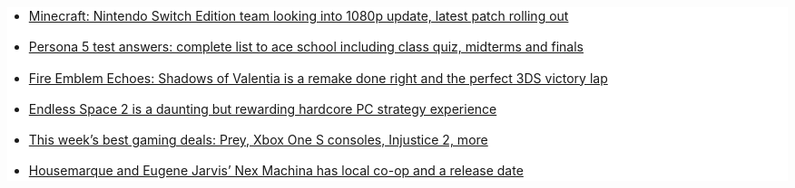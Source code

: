 -   <a href="http://www.vg247.com/2017/05/19/minecraft-nintendo-switch-edition-team-looking-into-1080p-update-latest-patch-rolling-out/" class="cover"></a>

    [Minecraft: Nintendo Switch Edition team looking into 1080p update, latest patch rolling out](http://www.vg247.com/2017/05/19/minecraft-nintendo-switch-edition-team-looking-into-1080p-update-latest-patch-rolling-out/)

    <span data-timestamp="1495212607" data-timestamp-format="short"></span>

    <a href="http://www.vg247.com/2017/05/19/minecraft-nintendo-switch-edition-team-looking-into-1080p-update-latest-patch-rolling-out/#comments" class="comment-count"></a>

-   <a href="http://www.vg247.com/2017/05/19/persona-5-test-answers-complete-list-class-quiz-midterms-finals/" class="cover"></a>

    [Persona 5 test answers: complete list to ace school including class quiz, midterms and finals](http://www.vg247.com/2017/05/19/persona-5-test-answers-complete-list-class-quiz-midterms-finals/)

    <span data-timestamp="1495208428" data-timestamp-format="short"></span>

    <a href="http://www.vg247.com/2017/05/19/persona-5-test-answers-complete-list-class-quiz-midterms-finals/#comments" class="comment-count"></a>

-   <a href="http://www.vg247.com/2017/05/19/fire-emblem-echoes-shadows-of-valentia-review/" class="cover"></a>

    [Fire Emblem Echoes: Shadows of Valentia is a remake done right and the perfect 3DS victory lap](http://www.vg247.com/2017/05/19/fire-emblem-echoes-shadows-of-valentia-review/)

    <span data-timestamp="1495208272" data-timestamp-format="short"></span>

    <a href="http://www.vg247.com/2017/05/19/fire-emblem-echoes-shadows-of-valentia-review/#comments" class="comment-count"></a>

-   <a href="http://www.vg247.com/2017/05/19/endless-space-2-is-a-daunting-but-rewarding-hardcore-pc-strategy-experience/" class="cover"></a>

    [Endless Space 2 is a daunting but rewarding hardcore PC strategy experience](http://www.vg247.com/2017/05/19/endless-space-2-is-a-daunting-but-rewarding-hardcore-pc-strategy-experience/)

    <span data-timestamp="1495207129" data-timestamp-format="short"></span>

    <a href="http://www.vg247.com/2017/05/19/endless-space-2-is-a-daunting-but-rewarding-hardcore-pc-strategy-experience/#comments" class="comment-count"></a>

-   <a href="http://www.vg247.com/2017/05/19/this-weeks-best-gaming-deals-prey-xbox-one-s-consoles-injustice-2-more/" class="cover"></a>

    [This week’s best gaming deals: Prey, Xbox One S consoles, Injustice 2, more](http://www.vg247.com/2017/05/19/this-weeks-best-gaming-deals-prey-xbox-one-s-consoles-injustice-2-more/)

    <span data-timestamp="1495206976" data-timestamp-format="short"></span>

    <a href="http://www.vg247.com/2017/05/19/this-weeks-best-gaming-deals-prey-xbox-one-s-consoles-injustice-2-more/#comments" class="comment-count"></a>

-   <a href="http://www.vg247.com/2017/05/19/housemarque-and-eugene-jarvis-nex-machina-has-local-co-op-and-a-release-date/" class="cover"></a>

    [Housemarque and Eugene Jarvis’ Nex Machina has local co-op and a release date](http://www.vg247.com/2017/05/19/housemarque-and-eugene-jarvis-nex-machina-has-local-co-op-and-a-release-date/)
